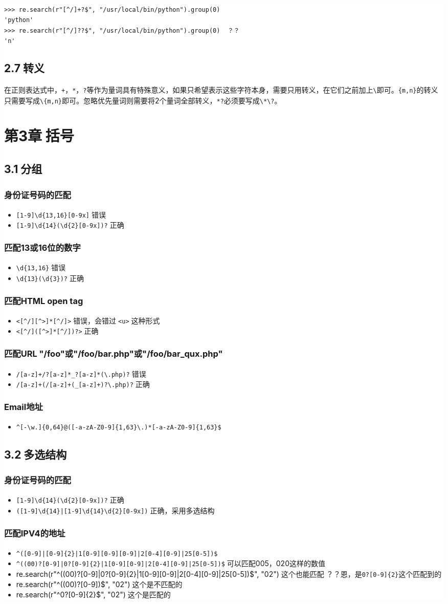 ```
>>> re.search(r"[^/]+?$", "/usr/local/bin/python").group(0)
'python'
>>> re.search(r"[^/]??$", "/usr/local/bin/python").group(0)  ？？
'n' 
```

## 2.7 转义

在正则表达式中，`+`，`*`，`?`等作为量词具有特殊意义，如果只希望表示这些字符本身，需要只用转义，在它们之前加上`\`即可。`{m,n}`的转义只需要写成`\{m,n}`即可。忽略优先量词则需要将2个量词全部转义，`*?`必须要写成`\*\?`。

# 第3章 括号

## 3.1 分组

### 身份证号码的匹配

* `[1-9]\d{13,16}[0-9x]` 错误
* `[1-9]\d{14}(\d{2}[0-9x])?` 正确

### 匹配13或16位的数字

* `\d{13,16}` 错误
* `\d{13}(\d{3})?` 正确

### 匹配HTML open tag

* `<[^/][^>]*[^/]>` 错误，会错过 `<u>` 这种形式
* `<[^/]([^>]*[^/])?>`  正确

### 匹配URL "/foo"或"/foo/bar.php"或"/foo/bar_qux.php"

* `/[a-z]+/?[a-z]*_?[a-z]*(\.php)?` 错误
* `/[a-z]+(/[a-z]+(_[a-z]+)?\.php)?` 正确

### Email地址

* `^[-\w.]{0,64}@([-a-zA-Z0-9]{1,63}\.)*[-a-zA-Z0-9]{1,63}$`

## 3.2 多选结构

### 身份证号码的匹配

* `[1-9]\d{14}(\d{2}[0-9x])?` 正确 
* `([1-9]\d{14}|[1-9]\d{14}\d{2}[0-9x])` 正确，采用多选结构

### 匹配IPV4的地址

* `^([0-9]|[0-9]{2}|1[0-9][0-9][0-9]|2[0-4][0-9]|25[0-5])$`
* `^((00)?[0-9]|0?[0-9]{2}|1[0-9][0-9]|2[0-4][0-9]|25[0-5])$` 可以匹配005，020这样的数值
* re.search(r"^((00)?[0-9]|0?[0-9]{2}|1[0-9][0-9]|2[0-4][0-9]|25[0-5])$", "02") 这个也能匹配 ？？恩，是`0?[0-9]{2}`这个匹配到的
* re.search(r"^((00)?[0-9])$", "02") 这个是不匹配的
* re.search(r"^0?[0-9]{2}$", "02") 这个是匹配的
